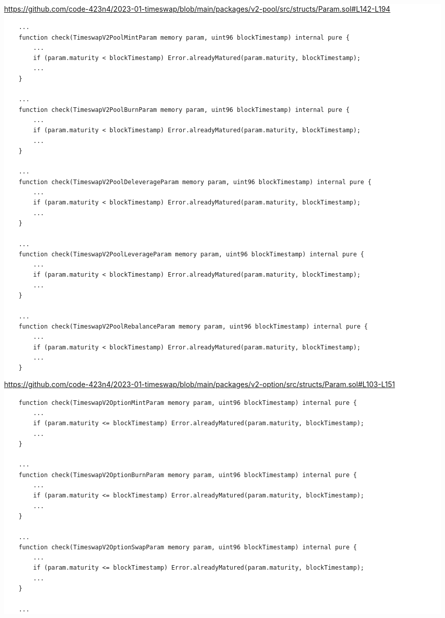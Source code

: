 https://github.com/code-423n4/2023-01-timeswap/blob/main/packages/v2-pool/src/structs/Param.sol#L142-L194
```solidity
    ...
    function check(TimeswapV2PoolMintParam memory param, uint96 blockTimestamp) internal pure {
        ...
        if (param.maturity < blockTimestamp) Error.alreadyMatured(param.maturity, blockTimestamp);
        ...
    }

    ...
    function check(TimeswapV2PoolBurnParam memory param, uint96 blockTimestamp) internal pure {
        ...
        if (param.maturity < blockTimestamp) Error.alreadyMatured(param.maturity, blockTimestamp);
        ...
    }

    ...
    function check(TimeswapV2PoolDeleverageParam memory param, uint96 blockTimestamp) internal pure {
        ...
        if (param.maturity < blockTimestamp) Error.alreadyMatured(param.maturity, blockTimestamp);
        ...
    }

    ...
    function check(TimeswapV2PoolLeverageParam memory param, uint96 blockTimestamp) internal pure {
        ...
        if (param.maturity < blockTimestamp) Error.alreadyMatured(param.maturity, blockTimestamp);
        ...
    }

    ...
    function check(TimeswapV2PoolRebalanceParam memory param, uint96 blockTimestamp) internal pure {
        ...
        if (param.maturity < blockTimestamp) Error.alreadyMatured(param.maturity, blockTimestamp);
        ...
    }
```

https://github.com/code-423n4/2023-01-timeswap/blob/main/packages/v2-option/src/structs/Param.sol#L103-L151
```solidity
    function check(TimeswapV2OptionMintParam memory param, uint96 blockTimestamp) internal pure {
        ...
        if (param.maturity <= blockTimestamp) Error.alreadyMatured(param.maturity, blockTimestamp);
        ...
    }

    ...
    function check(TimeswapV2OptionBurnParam memory param, uint96 blockTimestamp) internal pure {
        ...
        if (param.maturity <= blockTimestamp) Error.alreadyMatured(param.maturity, blockTimestamp);
        ...
    }

    ...
    function check(TimeswapV2OptionSwapParam memory param, uint96 blockTimestamp) internal pure {
        ...
        if (param.maturity <= blockTimestamp) Error.alreadyMatured(param.maturity, blockTimestamp);
        ...
    }

    ...
```